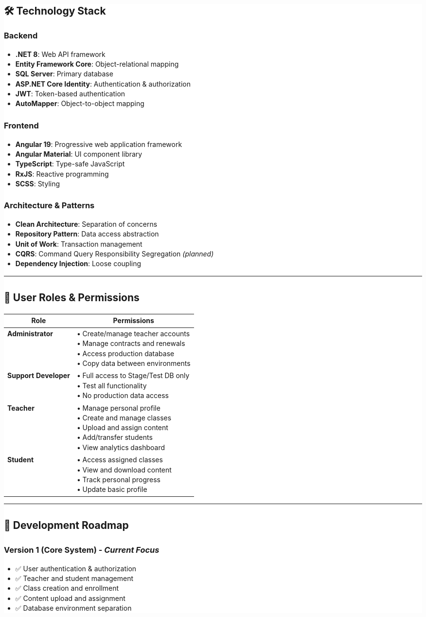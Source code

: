 ## 🛠️ Technology Stack

### **Backend**
- **.NET 8**: Web API framework
- **Entity Framework Core**: Object-relational mapping
- **SQL Server**: Primary database
- **ASP.NET Core Identity**: Authentication & authorization
- **JWT**: Token-based authentication
- **AutoMapper**: Object-to-object mapping

### **Frontend**
- **Angular 19**: Progressive web application framework
- **Angular Material**: UI component library
- **TypeScript**: Type-safe JavaScript
- **RxJS**: Reactive programming
- **SCSS**: Styling

### **Architecture & Patterns**
- **Clean Architecture**: Separation of concerns
- **Repository Pattern**: Data access abstraction
- **Unit of Work**: Transaction management
- **CQRS**: Command Query Responsibility Segregation *(planned)*
- **Dependency Injection**: Loose coupling

---

## 👥 User Roles & Permissions

| Role | Permissions |
|------|-------------|
| **Administrator** | • Create/manage teacher accounts<br>• Manage contracts and renewals<br>• Access production database<br>• Copy data between environments |
| **Support Developer** | • Full access to Stage/Test DB only<br>• Test all functionality<br>• No production data access |
| **Teacher** | • Manage personal profile<br>• Create and manage classes<br>• Upload and assign content<br>• Add/transfer students<br>• View analytics dashboard |
| **Student** | • Access assigned classes<br>• View and download content<br>• Track personal progress<br>• Update basic profile |

---

## 🚀 Development Roadmap

### **Version 1 (Core System)** - *Current Focus*
- ✅ User authentication & authorization
- ✅ Teacher and student management
- ✅ Class creation and enrollment
- ✅ Content upload and assignment
- ✅ Database environment separation
